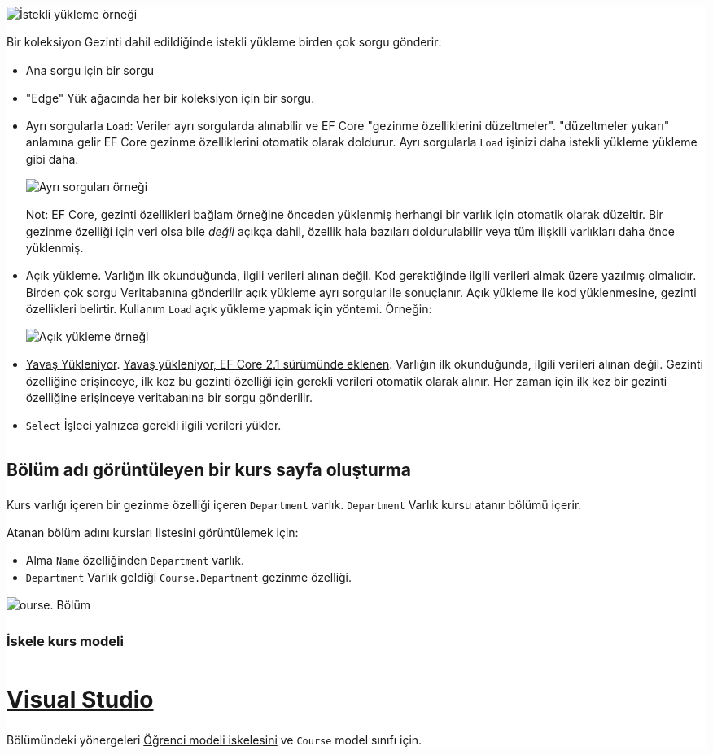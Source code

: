   ![İstekli yükleme örneği](read-related-data/_static/eager-loading.png)
 
  Bir koleksiyon Gezinti dahil edildiğinde istekli yükleme birden çok sorgu gönderir:

  * Ana sorgu için bir sorgu 
  * "Edge" Yük ağacında her bir koleksiyon için bir sorgu.

* Ayrı sorgularla `Load`: Veriler ayrı sorgularda alınabilir ve EF Core "gezinme özelliklerini düzeltmeler". "düzeltmeler yukarı" anlamına gelir EF Core gezinme özelliklerini otomatik olarak doldurur. Ayrı sorgularla `Load` işinizi daha istekli yükleme yükleme gibi daha.

  ![Ayrı sorguları örneği](read-related-data/_static/separate-queries.png)

  Not: EF Core, gezinti özellikleri bağlam örneğine önceden yüklenmiş herhangi bir varlık için otomatik olarak düzeltir. Bir gezinme özelliği için veri olsa bile *değil* açıkça dahil, özellik hala bazıları doldurulabilir veya tüm ilişkili varlıkları daha önce yüklenmiş.

* [Açık yükleme](/ef/core/querying/related-data#explicit-loading). Varlığın ilk okunduğunda, ilgili verileri alınan değil. Kod gerektiğinde ilgili verileri almak üzere yazılmış olmalıdır. Birden çok sorgu Veritabanına gönderilir açık yükleme ayrı sorgular ile sonuçlanır. Açık yükleme ile kod yüklenmesine, gezinti özellikleri belirtir. Kullanım `Load` açık yükleme yapmak için yöntemi. Örneğin:

  ![Açık yükleme örneği](read-related-data/_static/explicit-loading.png)

* [Yavaş Yükleniyor](/ef/core/querying/related-data#lazy-loading). [Yavaş yükleniyor, EF Core 2.1 sürümünde eklenen](/ef/core/querying/related-data#lazy-loading). Varlığın ilk okunduğunda, ilgili verileri alınan değil. Gezinti özelliğine erişinceye, ilk kez bu gezinti özelliği için gerekli verileri otomatik olarak alınır. Her zaman için ilk kez bir gezinti özelliğine erişinceye veritabanına bir sorgu gönderilir.

* `Select` İşleci yalnızca gerekli ilgili verileri yükler.

## <a name="create-a-course-page-that-displays-department-name"></a>Bölüm adı görüntüleyen bir kurs sayfa oluşturma

Kurs varlığı içeren bir gezinme özelliği içeren `Department` varlık. `Department` Varlık kursu atanır bölümü içerir.

Atanan bölüm adını kursları listesini görüntülemek için:

* Alma `Name` özelliğinden `Department` varlık.
* `Department` Varlık geldiği `Course.Department` gezinme özelliği.

![ourse. Bölüm](read-related-data/_static/dep-crs.png)

<a name="scaffold"></a>
### <a name="scaffold-the-course-model"></a>İskele kurs modeli

# <a name="visual-studiotabvisual-studio"></a>[Visual Studio](#tab/visual-studio) 

Bölümündeki yönergeleri [Öğrenci modeli iskelesini](xref:data/ef-rp/intro#scaffold-the-student-model) ve `Course` model sınıfı için.
